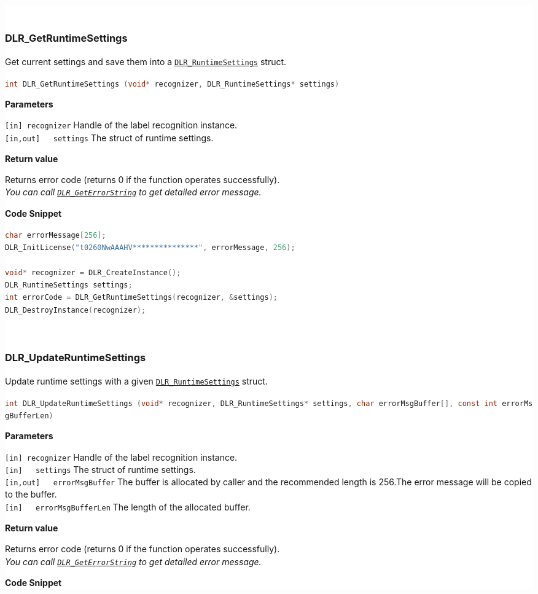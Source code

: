 

&nbsp;

### DLR_GetRuntimeSettings
Get current settings and save them into a [`DLR_RuntimeSettings`](dlr-runtime-settings.md) struct.

```c
int DLR_GetRuntimeSettings (void* recognizer, DLR_RuntimeSettings* settings)
```   
   
**Parameters**

`[in] recognizer` Handle of the label recognition instance.  
`[in,out]	settings` The struct of runtime settings.  

**Return value**

Returns error code (returns 0 if the function operates successfully).    
*You can call [`DLR_GetErrorString`](#dlr_geterrorstring) to get detailed error message.*

**Code Snippet**

```c
char errorMessage[256];
DLR_InitLicense("t0260NwAAAHV***************", errorMessage, 256);

void* recognizer = DLR_CreateInstance();
DLR_RuntimeSettings settings;
int errorCode = DLR_GetRuntimeSettings(recognizer, &settings);
DLR_DestroyInstance(recognizer);
```



&nbsp;

### DLR_UpdateRuntimeSettings
Update runtime settings with a given [`DLR_RuntimeSettings`](dlr-runtime-settings.md) struct.

```c
int DLR_UpdateRuntimeSettings (void* recognizer, DLR_RuntimeSettings* settings, char errorMsgBuffer[], const int errorMsgBufferLen)
```   
   
**Parameters**

`[in] recognizer` Handle of the label recognition instance.  
`[in]	settings` The struct of runtime settings.  
`[in,out]	errorMsgBuffer` The buffer is allocated by caller and the recommended length is 256.The error message will be copied to the buffer.  
`[in]	errorMsgBufferLen` The length of the allocated buffer.  

**Return value**

Returns error code (returns 0 if the function operates successfully).    
*You can call [`DLR_GetErrorString`](#dlr_geterrorstring) to get detailed error message.*

**Code Snippet**
